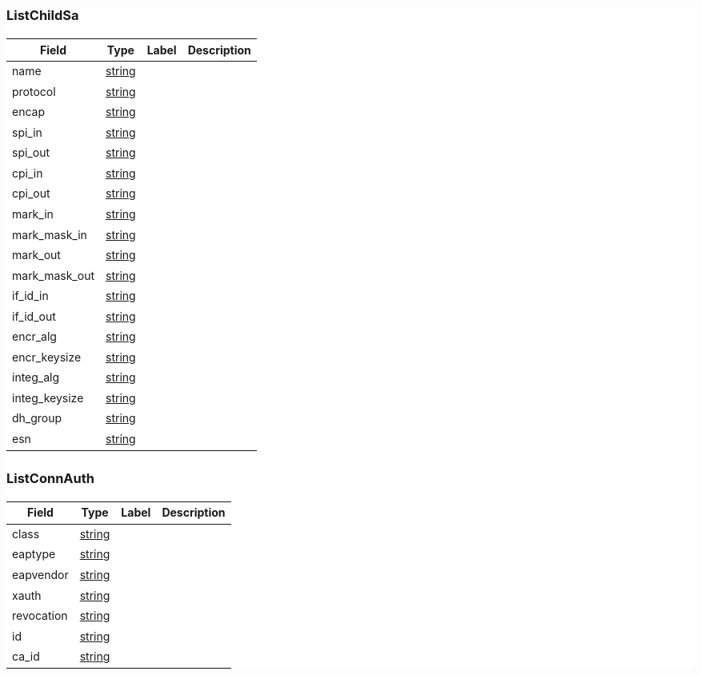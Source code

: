 




<a name="opi_api-security-v1-ListChildSa"></a>

### ListChildSa



| Field | Type | Label | Description |
| ----- | ---- | ----- | ----------- |
| name | [string](#string) |  |  |
| protocol | [string](#string) |  |  |
| encap | [string](#string) |  |  |
| spi_in | [string](#string) |  |  |
| spi_out | [string](#string) |  |  |
| cpi_in | [string](#string) |  |  |
| cpi_out | [string](#string) |  |  |
| mark_in | [string](#string) |  |  |
| mark_mask_in | [string](#string) |  |  |
| mark_out | [string](#string) |  |  |
| mark_mask_out | [string](#string) |  |  |
| if_id_in | [string](#string) |  |  |
| if_id_out | [string](#string) |  |  |
| encr_alg | [string](#string) |  |  |
| encr_keysize | [string](#string) |  |  |
| integ_alg | [string](#string) |  |  |
| integ_keysize | [string](#string) |  |  |
| dh_group | [string](#string) |  |  |
| esn | [string](#string) |  |  |






<a name="opi_api-security-v1-ListConnAuth"></a>

### ListConnAuth



| Field | Type | Label | Description |
| ----- | ---- | ----- | ----------- |
| class | [string](#string) |  |  |
| eaptype | [string](#string) |  |  |
| eapvendor | [string](#string) |  |  |
| xauth | [string](#string) |  |  |
| revocation | [string](#string) |  |  |
| id | [string](#string) |  |  |
| ca_id | [string](#string) |  |  |